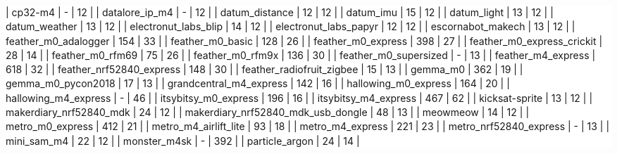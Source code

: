 | cp32-m4                                       |   -    |       12       |
| datalore_ip_m4                                |   -    |       12       |
| datum_distance                                |   12   |       12       |
| datum_imu                                     |   15   |       12       |
| datum_light                                   |   13   |       12       |
| datum_weather                                 |   13   |       12       |
| electronut_labs_blip                          |   14   |       12       |
| electronut_labs_papyr                         |   12   |       12       |
| escornabot_makech                             |   13   |       12       |
| feather_m0_adalogger                          |  154   |       33       |
| feather_m0_basic                              |  128   |       26       |
| feather_m0_express                            |  398   |       27       |
| feather_m0_express_crickit                    |   28   |       14       |
| feather_m0_rfm69                              |   75   |       26       |
| feather_m0_rfm9x                              |  136   |       30       |
| feather_m0_supersized                         |   -    |       13       |
| feather_m4_express                            |  618   |       32       |
| feather_nrf52840_express                      |  148   |       30       |
| feather_radiofruit_zigbee                     |   15   |       13       |
| gemma_m0                                      |  362   |       19       |
| gemma_m0_pycon2018                            |   17   |       13       |
| grandcentral_m4_express                       |  142   |       16       |
| hallowing_m0_express                          |  164   |       20       |
| hallowing_m4_express                          |   -    |       46       |
| itsybitsy_m0_express                          |  196   |       16       |
| itsybitsy_m4_express                          |  467   |       62       |
| kicksat-sprite                                |   13   |       12       |
| makerdiary_nrf52840_mdk                       |   24   |       12       |
| makerdiary_nrf52840_mdk_usb_dongle            |   48   |       13       |
| meowmeow                                      |   14   |       12       |
| metro_m0_express                              |  412   |       21       |
| metro_m4_airlift_lite                         |   93   |       18       |
| metro_m4_express                              |  221   |       23       |
| metro_nrf52840_express                        |   -    |       13       |
| mini_sam_m4                                   |   22   |       12       |
| monster_m4sk                                  |   -    |      392       |
| particle_argon                                |   24   |       14       |
